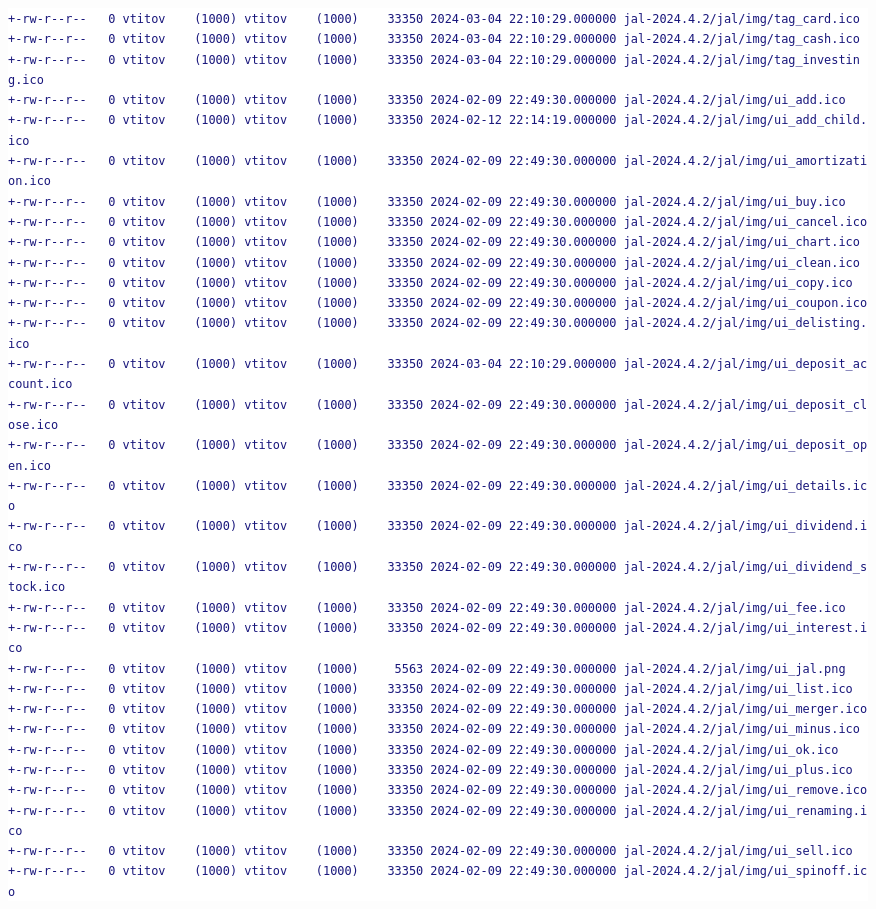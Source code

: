 ```diff
+-rw-r--r--   0 vtitov    (1000) vtitov    (1000)    33350 2024-03-04 22:10:29.000000 jal-2024.4.2/jal/img/tag_card.ico
+-rw-r--r--   0 vtitov    (1000) vtitov    (1000)    33350 2024-03-04 22:10:29.000000 jal-2024.4.2/jal/img/tag_cash.ico
+-rw-r--r--   0 vtitov    (1000) vtitov    (1000)    33350 2024-03-04 22:10:29.000000 jal-2024.4.2/jal/img/tag_investing.ico
+-rw-r--r--   0 vtitov    (1000) vtitov    (1000)    33350 2024-02-09 22:49:30.000000 jal-2024.4.2/jal/img/ui_add.ico
+-rw-r--r--   0 vtitov    (1000) vtitov    (1000)    33350 2024-02-12 22:14:19.000000 jal-2024.4.2/jal/img/ui_add_child.ico
+-rw-r--r--   0 vtitov    (1000) vtitov    (1000)    33350 2024-02-09 22:49:30.000000 jal-2024.4.2/jal/img/ui_amortization.ico
+-rw-r--r--   0 vtitov    (1000) vtitov    (1000)    33350 2024-02-09 22:49:30.000000 jal-2024.4.2/jal/img/ui_buy.ico
+-rw-r--r--   0 vtitov    (1000) vtitov    (1000)    33350 2024-02-09 22:49:30.000000 jal-2024.4.2/jal/img/ui_cancel.ico
+-rw-r--r--   0 vtitov    (1000) vtitov    (1000)    33350 2024-02-09 22:49:30.000000 jal-2024.4.2/jal/img/ui_chart.ico
+-rw-r--r--   0 vtitov    (1000) vtitov    (1000)    33350 2024-02-09 22:49:30.000000 jal-2024.4.2/jal/img/ui_clean.ico
+-rw-r--r--   0 vtitov    (1000) vtitov    (1000)    33350 2024-02-09 22:49:30.000000 jal-2024.4.2/jal/img/ui_copy.ico
+-rw-r--r--   0 vtitov    (1000) vtitov    (1000)    33350 2024-02-09 22:49:30.000000 jal-2024.4.2/jal/img/ui_coupon.ico
+-rw-r--r--   0 vtitov    (1000) vtitov    (1000)    33350 2024-02-09 22:49:30.000000 jal-2024.4.2/jal/img/ui_delisting.ico
+-rw-r--r--   0 vtitov    (1000) vtitov    (1000)    33350 2024-03-04 22:10:29.000000 jal-2024.4.2/jal/img/ui_deposit_account.ico
+-rw-r--r--   0 vtitov    (1000) vtitov    (1000)    33350 2024-02-09 22:49:30.000000 jal-2024.4.2/jal/img/ui_deposit_close.ico
+-rw-r--r--   0 vtitov    (1000) vtitov    (1000)    33350 2024-02-09 22:49:30.000000 jal-2024.4.2/jal/img/ui_deposit_open.ico
+-rw-r--r--   0 vtitov    (1000) vtitov    (1000)    33350 2024-02-09 22:49:30.000000 jal-2024.4.2/jal/img/ui_details.ico
+-rw-r--r--   0 vtitov    (1000) vtitov    (1000)    33350 2024-02-09 22:49:30.000000 jal-2024.4.2/jal/img/ui_dividend.ico
+-rw-r--r--   0 vtitov    (1000) vtitov    (1000)    33350 2024-02-09 22:49:30.000000 jal-2024.4.2/jal/img/ui_dividend_stock.ico
+-rw-r--r--   0 vtitov    (1000) vtitov    (1000)    33350 2024-02-09 22:49:30.000000 jal-2024.4.2/jal/img/ui_fee.ico
+-rw-r--r--   0 vtitov    (1000) vtitov    (1000)    33350 2024-02-09 22:49:30.000000 jal-2024.4.2/jal/img/ui_interest.ico
+-rw-r--r--   0 vtitov    (1000) vtitov    (1000)     5563 2024-02-09 22:49:30.000000 jal-2024.4.2/jal/img/ui_jal.png
+-rw-r--r--   0 vtitov    (1000) vtitov    (1000)    33350 2024-02-09 22:49:30.000000 jal-2024.4.2/jal/img/ui_list.ico
+-rw-r--r--   0 vtitov    (1000) vtitov    (1000)    33350 2024-02-09 22:49:30.000000 jal-2024.4.2/jal/img/ui_merger.ico
+-rw-r--r--   0 vtitov    (1000) vtitov    (1000)    33350 2024-02-09 22:49:30.000000 jal-2024.4.2/jal/img/ui_minus.ico
+-rw-r--r--   0 vtitov    (1000) vtitov    (1000)    33350 2024-02-09 22:49:30.000000 jal-2024.4.2/jal/img/ui_ok.ico
+-rw-r--r--   0 vtitov    (1000) vtitov    (1000)    33350 2024-02-09 22:49:30.000000 jal-2024.4.2/jal/img/ui_plus.ico
+-rw-r--r--   0 vtitov    (1000) vtitov    (1000)    33350 2024-02-09 22:49:30.000000 jal-2024.4.2/jal/img/ui_remove.ico
+-rw-r--r--   0 vtitov    (1000) vtitov    (1000)    33350 2024-02-09 22:49:30.000000 jal-2024.4.2/jal/img/ui_renaming.ico
+-rw-r--r--   0 vtitov    (1000) vtitov    (1000)    33350 2024-02-09 22:49:30.000000 jal-2024.4.2/jal/img/ui_sell.ico
+-rw-r--r--   0 vtitov    (1000) vtitov    (1000)    33350 2024-02-09 22:49:30.000000 jal-2024.4.2/jal/img/ui_spinoff.ico
```